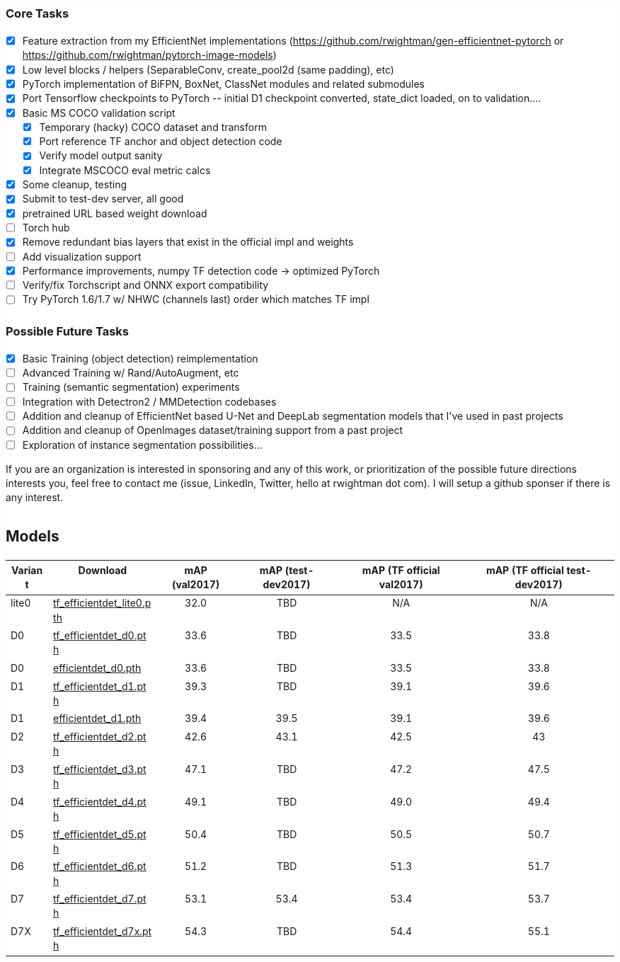 ### Core Tasks
- [x] Feature extraction from my EfficientNet implementations (https://github.com/rwightman/gen-efficientnet-pytorch or https://github.com/rwightman/pytorch-image-models)
- [x] Low level blocks / helpers (SeparableConv, create_pool2d (same padding), etc)
- [x] PyTorch implementation of BiFPN, BoxNet, ClassNet modules and related submodules
- [x] Port Tensorflow checkpoints to PyTorch -- initial D1 checkpoint converted, state_dict loaded, on to validation....
- [x] Basic MS COCO validation script
  - [x] Temporary (hacky) COCO dataset and transform 
  - [x] Port reference TF anchor and object detection code
  - [x] Verify model output sanity
  - [X] Integrate MSCOCO eval metric calcs
- [x] Some cleanup, testing
- [x] Submit to test-dev server, all good
- [x] pretrained URL based weight download
- [ ] Torch hub
- [x] Remove redundant bias layers that exist in the official impl and weights
- [ ] Add visualization support
- [x] Performance improvements, numpy TF detection code -> optimized PyTorch
- [ ] Verify/fix Torchscript and ONNX export compatibility
- [ ] Try PyTorch 1.6/1.7 w/ NHWC (channels last) order which matches TF impl

### Possible Future Tasks
- [x] Basic Training (object detection) reimplementation
- [ ] Advanced Training w/ Rand/AutoAugment, etc
- [ ] Training (semantic segmentation) experiments
- [ ] Integration with Detectron2 / MMDetection codebases
- [ ] Addition and cleanup of EfficientNet based U-Net and DeepLab segmentation models that I've used in past projects
- [ ] Addition and cleanup of OpenImages dataset/training support from a past project
- [ ] Exploration of instance segmentation possibilities...

If you are an organization is interested in sponsoring and any of this work, or prioritization of the possible future directions interests you, feel free to contact me (issue, LinkedIn, Twitter, hello at rwightman dot com). I will setup a github sponser if there is any interest.

## Models

| Variant | Download | mAP (val2017) | mAP (test-dev2017) | mAP (TF official val2017) | mAP (TF official test-dev2017) |
| --- | --- | :---: | :---: | :---: | :---: |
| lite0 | [tf_efficientdet_lite0.pth](https://github.com/rwightman/efficientdet-pytorch/releases/download/v0.1/tf_efficientdet_lite0-f5f303a9.pth) | 32.0 | TBD | N/A | N/A |
| D0 | [tf_efficientdet_d0.pth](https://github.com/rwightman/efficientdet-pytorch/releases/download/v0.1/tf_efficientdet_d0-d92fd44f.pth) | 33.6 | TBD | 33.5 | 33.8 |
| D0 | [efficientdet_d0.pth](https://github.com/rwightman/efficientdet-pytorch/releases/download/v0.1/efficientdet_d0-f3276ba8.pth) | 33.6 | TBD | 33.5 | 33.8 |
| D1 | [tf_efficientdet_d1.pth](https://github.com/rwightman/efficientdet-pytorch/releases/download/v0.1/tf_efficientdet_d1-4c7ebaf2.pth) | 39.3 | TBD | 39.1 | 39.6 |
| D1 | [efficientdet_d1.pth](https://github.com/rwightman/efficientdet-pytorch/releases/download/v0.1/efficientdet_d1-bb7e98fe.pth) | 39.4 | 39.5 | 39.1 | 39.6 |
| D2 | [tf_efficientdet_d2.pth](https://github.com/rwightman/efficientdet-pytorch/releases/download/v0.1/tf_efficientdet_d2-cb4ce77d.pth) | 42.6 | 43.1 | 42.5 | 43 |
| D3 | [tf_efficientdet_d3.pth](https://github.com/rwightman/efficientdet-pytorch/releases/download/v0.1/tf_efficientdet_d3_47-0b525f35.pth) | 47.1 | TBD | 47.2 | 47.5 |
| D4 | [tf_efficientdet_d4.pth](https://github.com/rwightman/efficientdet-pytorch/releases/download/v0.1/tf_efficientdet_d4-5b370b7a.pth) | 49.1 | TBD | 49.0 | 49.4 |
| D5 | [tf_efficientdet_d5.pth](https://github.com/rwightman/efficientdet-pytorch/releases/download/v0.1/tf_efficientdet_d5-ef44aea8.pth) | 50.4 | TBD | 50.5 | 50.7 |
| D6 | [tf_efficientdet_d6.pth](https://github.com/rwightman/efficientdet-pytorch/releases/download/v0.1/tf_efficientdet_d6-51cb0132.pth) | 51.2 | TBD | 51.3 | 51.7 |
| D7 | [tf_efficientdet_d7.pth](https://github.com/rwightman/efficientdet-pytorch/releases/download/v0.1/tf_efficientdet_d7_53-6d1d7a95.pth) | 53.1 | 53.4 | 53.4 | 53.7 |
| D7X | [tf_efficientdet_d7x.pth](https://github.com/rwightman/efficientdet-pytorch/releases/download/v0.1/tf_efficientdet_d7x-f390b87c.pth) | 54.3 | TBD | 54.4 | 55.1 |
